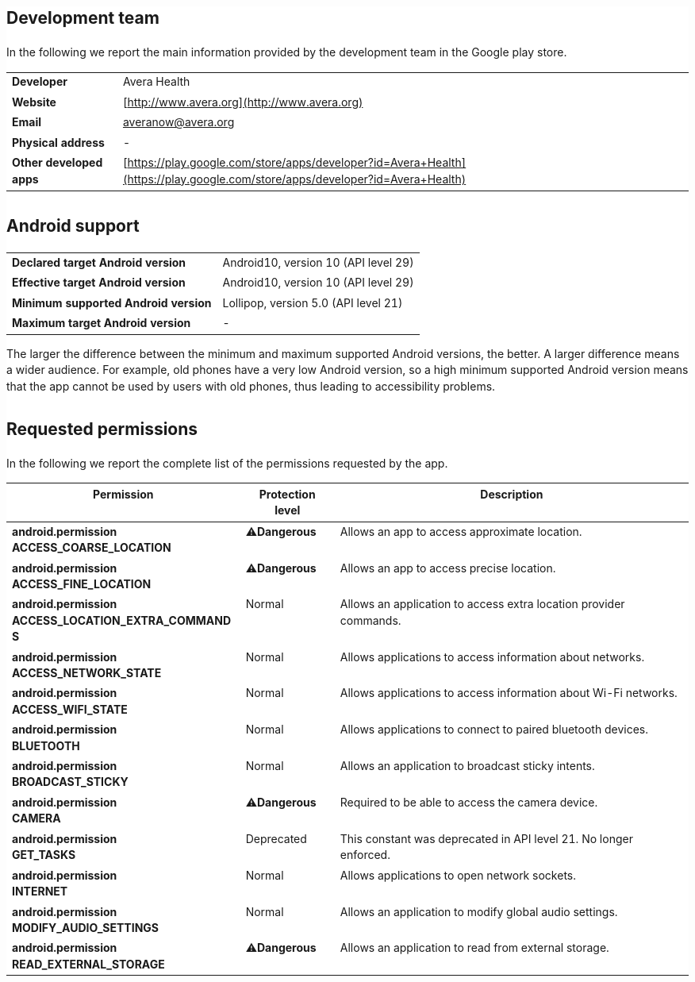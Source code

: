 
## Development team
In the following we report the main information provided by the development team in the Google play store.

| | |
|-------------------------|-------------------------|
| **Developer**  | Avera Health |
| **Website**  | [http://www.avera.org](http://www.avera.org) |
| **Email** | averanow@avera.org |
| **Physical address**  | - |
| **Other developed apps**  | [https://play.google.com/store/apps/developer?id=Avera+Health](https://play.google.com/store/apps/developer?id=Avera+Health) |

## Android support

| | |
|-------------------------|-------------------------|
| **Declared target Android version**  | Android10, version 10 (API level 29) |
| **Effective target Android version**  | Android10, version 10 (API level 29) |
| **Minimum supported Android version**  | Lollipop, version 5.0 (API level 21) |
| **Maximum target Android version**  | - |

The larger the difference between the minimum and maximum supported Android versions, the better. A larger difference means a wider audience. For example, old phones have a very low Android version, so a high minimum supported Android version means that the app cannot be used by users with old phones, thus leading to accessibility problems. 

## Requested permissions

In the following we report the complete list of the permissions requested by the app. 

| **Permission** | **Protection level** | **Description** | 
|-------------------------|-------------------------|-------------------------|
 **android.permission<br>ACCESS_COARSE_LOCATION** | :warning:**Dangerous** | Allows an app to access approximate location. 
 **android.permission<br>ACCESS_FINE_LOCATION** | :warning:**Dangerous** | Allows an app to access precise location. 
 **android.permission<br>ACCESS_LOCATION_EXTRA_COMMANDS** | Normal | Allows an application to access extra location provider commands. 
 **android.permission<br>ACCESS_NETWORK_STATE** | Normal | Allows applications to access information about networks. 
 **android.permission<br>ACCESS_WIFI_STATE** | Normal | Allows applications to access information about Wi-Fi networks. 
 **android.permission<br>BLUETOOTH** | Normal | Allows applications to connect to paired bluetooth devices. 
 **android.permission<br>BROADCAST_STICKY** | Normal | Allows an application to broadcast sticky intents. 
 **android.permission<br>CAMERA** | :warning:**Dangerous** | Required to be able to access the camera device. 
 **android.permission<br>GET_TASKS** | Deprecated | This constant was deprecated in API level 21. No longer enforced. 
 **android.permission<br>INTERNET** | Normal | Allows applications to open network sockets. 
 **android.permission<br>MODIFY_AUDIO_SETTINGS** | Normal | Allows an application to modify global audio settings. 
 **android.permission<br>READ_EXTERNAL_STORAGE** | :warning:**Dangerous** | Allows an application to read from external storage. 
